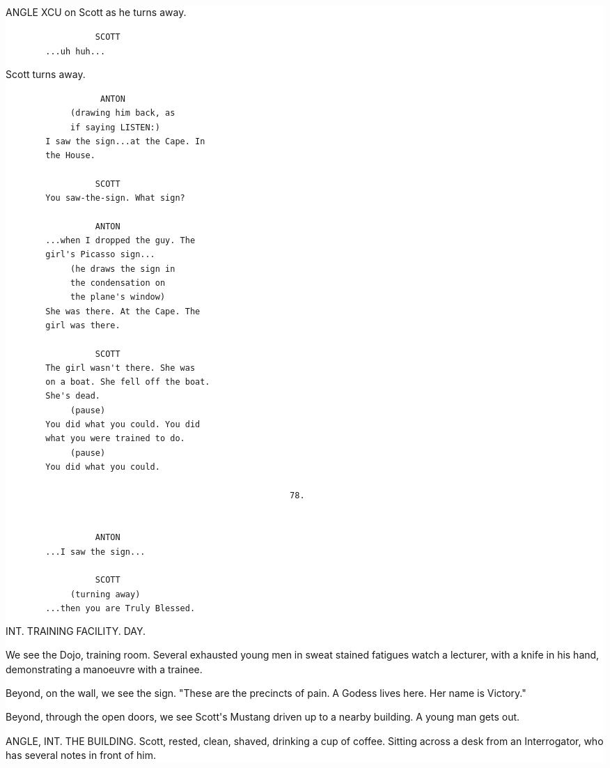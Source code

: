 ANGLE XCU on Scott as he turns away.

                      SCOTT
            ...uh huh...

Scott turns away.

                       ANTON
                 (drawing him back, as
                 if saying LISTEN:)
            I saw the sign...at the Cape. In
            the House.

                      SCOTT
            You saw-the-sign. What sign?

                      ANTON
            ...when I dropped the guy. The
            girl's Picasso sign...
                 (he draws the sign in
                 the condensation on
                 the plane's window)
            She was there. At the Cape. The
            girl was there.

                      SCOTT
            The girl wasn't there. She was
            on a boat. She fell off the boat.
            She's dead.
                 (pause)
            You did what you could. You did
            what you were trained to do.
                 (pause)
            You did what you could.

                                                             78.


                      ANTON
            ...I saw the sign...

                      SCOTT
                 (turning away)
            ...then you are Truly Blessed.

INT. TRAINING FACILITY. DAY.

We see the Dojo, training room. Several exhausted young men
in sweat stained fatigues watch a lecturer, with a knife in
his hand, demonstrating a manoeuvre with a trainee.

Beyond, on the wall, we see the sign. "These are the
precincts of pain. A Godess lives here. Her name is Victory."

Beyond, through the open doors, we see Scott's Mustang
driven up to a nearby building. A young man gets out.

ANGLE, INT. THE BUILDING. Scott, rested, clean, shaved,
drinking a cup of coffee. Sitting across a desk from an
Interrogator, who has several notes in front of him.
